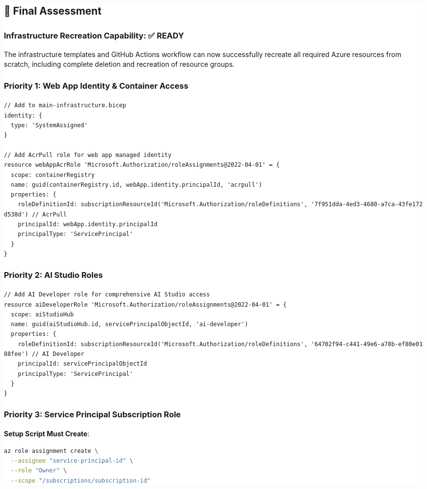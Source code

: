 ## 🎯 Final Assessment

### Infrastructure Recreation Capability: ✅ **READY**

The infrastructure templates and GitHub Actions workflow can now successfully recreate all required Azure resources from scratch, including complete deletion and recreation of resource groups.

### Priority 1: Web App Identity & Container Access
```bicep
// Add to main-infrastructure.bicep
identity: {
  type: 'SystemAssigned'
}

// Add AcrPull role for web app managed identity  
resource webAppAcrRole 'Microsoft.Authorization/roleAssignments@2022-04-01' = {
  scope: containerRegistry
  name: guid(containerRegistry.id, webApp.identity.principalId, 'acrpull')
  properties: {
    roleDefinitionId: subscriptionResourceId('Microsoft.Authorization/roleDefinitions', '7f951dda-4ed3-4680-a7ca-43fe172d538d') // AcrPull
    principalId: webApp.identity.principalId
    principalType: 'ServicePrincipal'
  }
}
```

### Priority 2: AI Studio Roles
```bicep
// Add AI Developer role for comprehensive AI Studio access
resource aiDeveloperRole 'Microsoft.Authorization/roleAssignments@2022-04-01' = {
  scope: aiStudioHub
  name: guid(aiStudioHub.id, servicePrincipalObjectId, 'ai-developer')  
  properties: {
    roleDefinitionId: subscriptionResourceId('Microsoft.Authorization/roleDefinitions', '64702f94-c441-49e6-a78b-ef80e0188fee') // AI Developer
    principalId: servicePrincipalObjectId
    principalType: 'ServicePrincipal'
  }
}
```

### Priority 3: Service Principal Subscription Role
**Setup Script Must Create**:
```bash
az role assignment create \
  --assignee "service-principal-id" \
  --role "Owner" \
  --scope "/subscriptions/subscription-id"
```
